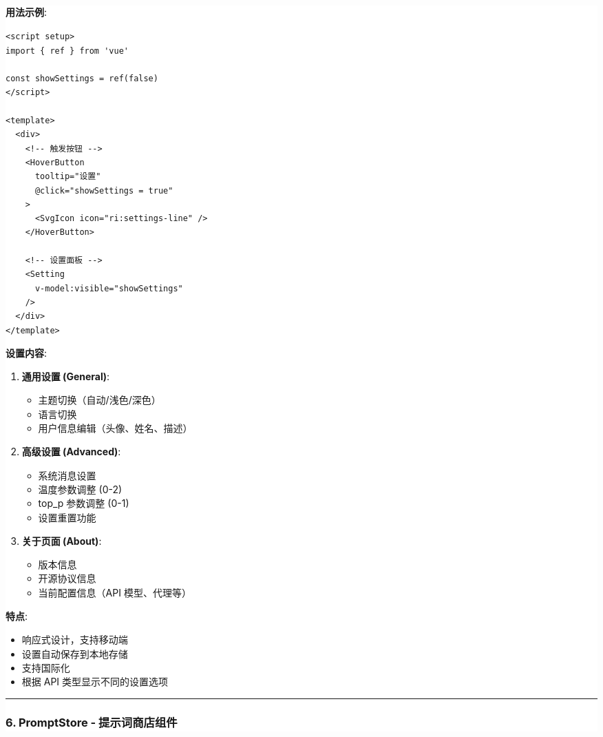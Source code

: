 **用法示例**:
```vue
<script setup>
import { ref } from 'vue'

const showSettings = ref(false)
</script>

<template>
  <div>
    <!-- 触发按钮 -->
    <HoverButton
      tooltip="设置"
      @click="showSettings = true"
    >
      <SvgIcon icon="ri:settings-line" />
    </HoverButton>

    <!-- 设置面板 -->
    <Setting
      v-model:visible="showSettings"
    />
  </div>
</template>
```

**设置内容**:

1. **通用设置 (General)**:
   - 主题切换（自动/浅色/深色）
   - 语言切换
   - 用户信息编辑（头像、姓名、描述）

2. **高级设置 (Advanced)**:
   - 系统消息设置
   - 温度参数调整 (0-2)
   - top_p 参数调整 (0-1)
   - 设置重置功能

3. **关于页面 (About)**:
   - 版本信息
   - 开源协议信息
   - 当前配置信息（API 模型、代理等）

**特点**:
- 响应式设计，支持移动端
- 设置自动保存到本地存储
- 支持国际化
- 根据 API 类型显示不同的设置选项

---

### 6. PromptStore - 提示词商店组件
